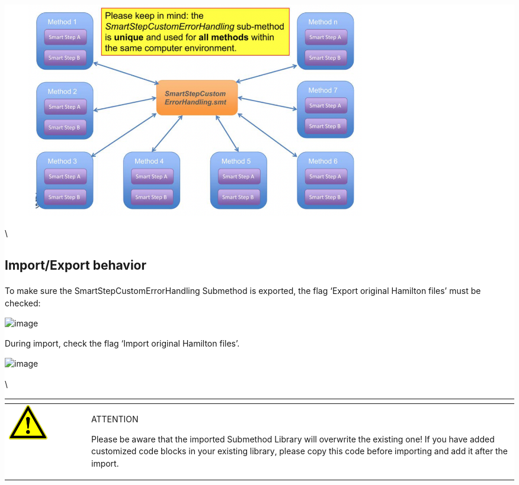<figure><img src="../.gitbook/assets/image (147).png" alt="" width="563"><figcaption></figcaption></figure>

</div>

\


## Import/Export behavior

To make sure the SmartStepCustomErrorHandling Submethod is exported, the flag ‘Export original Hamilton files’ must be checked:

![image](../.gitbook/assets/Image\_1186.jpg)

During import, check the flag ‘Import original Hamilton files’.

![image](../.gitbook/assets/Image\_1187.jpg)

\


<table data-header-hidden><thead><tr><th width="125"></th><th></th></tr></thead><tbody><tr><td><img src="../.gitbook/assets/image (9) (1) (1) (1) (1) (1) (1) (1) (1) (1) (1) (1) (1) (1) (1) (1) (1) (1).png" alt="" data-size="original"></td><td><p>ATTENTION</p><p>Please be aware that the imported Submethod Library will overwrite the existing one! If you have added customized code blocks in your existing library, please copy this code before importing and add it after the import.</p></td></tr></tbody></table>
